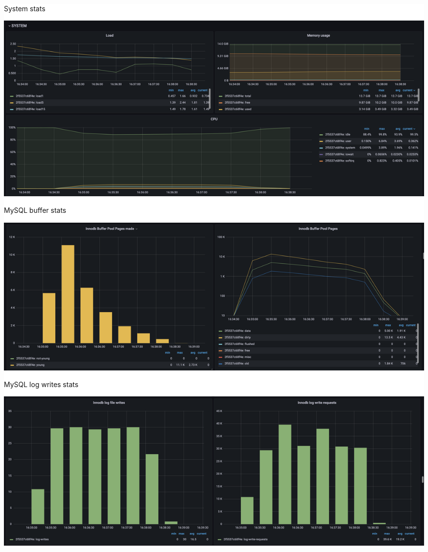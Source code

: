 System stats

![btree_writing_0_system_stats.png](images%2Fbtree%2Fbtree_writing_0_system_stats.png)

MySQL buffer stats

![btree_writing_0_mysql_buffer.png](images%2Fbtree%2Fbtree_writing_0_mysql_buffer.png)

MySQL log writes stats

![btree_writing_0_mysql_log_writes.png](images%2Fbtree%2Fbtree_writing_0_mysql_log_writes.png)
